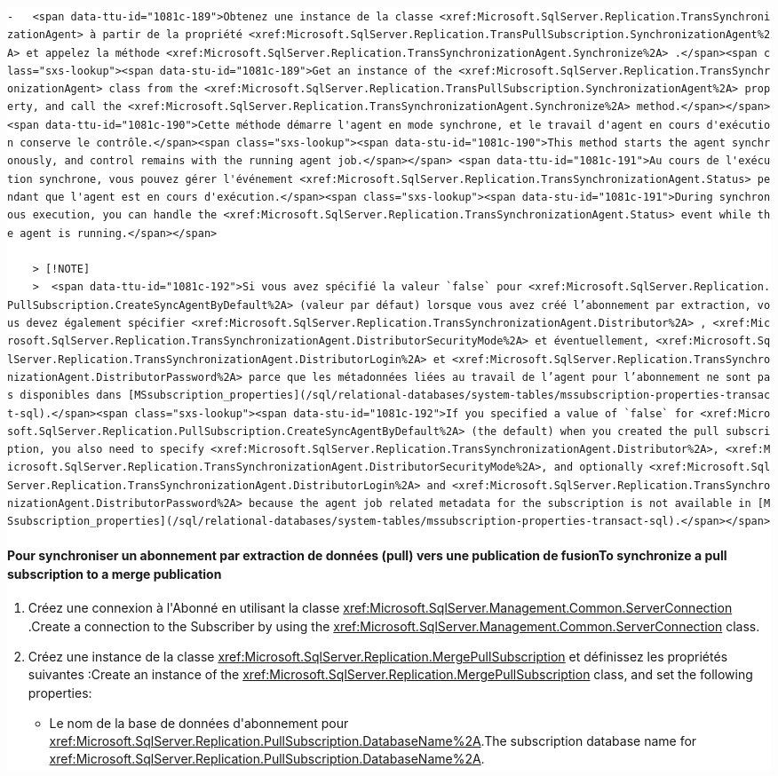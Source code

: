     -   <span data-ttu-id="1081c-189">Obtenez une instance de la classe <xref:Microsoft.SqlServer.Replication.TransSynchronizationAgent> à partir de la propriété <xref:Microsoft.SqlServer.Replication.TransPullSubscription.SynchronizationAgent%2A> et appelez la méthode <xref:Microsoft.SqlServer.Replication.TransSynchronizationAgent.Synchronize%2A> .</span><span class="sxs-lookup"><span data-stu-id="1081c-189">Get an instance of the <xref:Microsoft.SqlServer.Replication.TransSynchronizationAgent> class from the <xref:Microsoft.SqlServer.Replication.TransPullSubscription.SynchronizationAgent%2A> property, and call the <xref:Microsoft.SqlServer.Replication.TransSynchronizationAgent.Synchronize%2A> method.</span></span> <span data-ttu-id="1081c-190">Cette méthode démarre l'agent en mode synchrone, et le travail d'agent en cours d'exécution conserve le contrôle.</span><span class="sxs-lookup"><span data-stu-id="1081c-190">This method starts the agent synchronously, and control remains with the running agent job.</span></span> <span data-ttu-id="1081c-191">Au cours de l'exécution synchrone, vous pouvez gérer l'événement <xref:Microsoft.SqlServer.Replication.TransSynchronizationAgent.Status> pendant que l'agent est en cours d'exécution.</span><span class="sxs-lookup"><span data-stu-id="1081c-191">During synchronous execution, you can handle the <xref:Microsoft.SqlServer.Replication.TransSynchronizationAgent.Status> event while the agent is running.</span></span>  
  
        > [!NOTE]  
        >  <span data-ttu-id="1081c-192">Si vous avez spécifié la valeur `false` pour <xref:Microsoft.SqlServer.Replication.PullSubscription.CreateSyncAgentByDefault%2A> (valeur par défaut) lorsque vous avez créé l’abonnement par extraction, vous devez également spécifier <xref:Microsoft.SqlServer.Replication.TransSynchronizationAgent.Distributor%2A> , <xref:Microsoft.SqlServer.Replication.TransSynchronizationAgent.DistributorSecurityMode%2A> et éventuellement, <xref:Microsoft.SqlServer.Replication.TransSynchronizationAgent.DistributorLogin%2A> et <xref:Microsoft.SqlServer.Replication.TransSynchronizationAgent.DistributorPassword%2A> parce que les métadonnées liées au travail de l’agent pour l’abonnement ne sont pas disponibles dans [MSsubscription_properties](/sql/relational-databases/system-tables/mssubscription-properties-transact-sql).</span><span class="sxs-lookup"><span data-stu-id="1081c-192">If you specified a value of `false` for <xref:Microsoft.SqlServer.Replication.PullSubscription.CreateSyncAgentByDefault%2A> (the default) when you created the pull subscription, you also need to specify <xref:Microsoft.SqlServer.Replication.TransSynchronizationAgent.Distributor%2A>, <xref:Microsoft.SqlServer.Replication.TransSynchronizationAgent.DistributorSecurityMode%2A>, and optionally <xref:Microsoft.SqlServer.Replication.TransSynchronizationAgent.DistributorLogin%2A> and <xref:Microsoft.SqlServer.Replication.TransSynchronizationAgent.DistributorPassword%2A> because the agent job related metadata for the subscription is not available in [MSsubscription_properties](/sql/relational-databases/system-tables/mssubscription-properties-transact-sql).</span></span>  
  
#### <a name="to-synchronize-a-pull-subscription-to-a-merge-publication"></a><span data-ttu-id="1081c-193">Pour synchroniser un abonnement par extraction de données (pull) vers une publication de fusion</span><span class="sxs-lookup"><span data-stu-id="1081c-193">To synchronize a pull subscription to a merge publication</span></span>  
  
1.  <span data-ttu-id="1081c-194">Créez une connexion à l'Abonné en utilisant la classe <xref:Microsoft.SqlServer.Management.Common.ServerConnection> .</span><span class="sxs-lookup"><span data-stu-id="1081c-194">Create a connection to the Subscriber by using the <xref:Microsoft.SqlServer.Management.Common.ServerConnection> class.</span></span>  
  
2.  <span data-ttu-id="1081c-195">Créez une instance de la classe <xref:Microsoft.SqlServer.Replication.MergePullSubscription> et définissez les propriétés suivantes :</span><span class="sxs-lookup"><span data-stu-id="1081c-195">Create an instance of the <xref:Microsoft.SqlServer.Replication.MergePullSubscription> class, and set the following properties:</span></span>  
  
    -   <span data-ttu-id="1081c-196">Le nom de la base de données d'abonnement pour <xref:Microsoft.SqlServer.Replication.PullSubscription.DatabaseName%2A>.</span><span class="sxs-lookup"><span data-stu-id="1081c-196">The subscription database name for <xref:Microsoft.SqlServer.Replication.PullSubscription.DatabaseName%2A>.</span></span>  
  